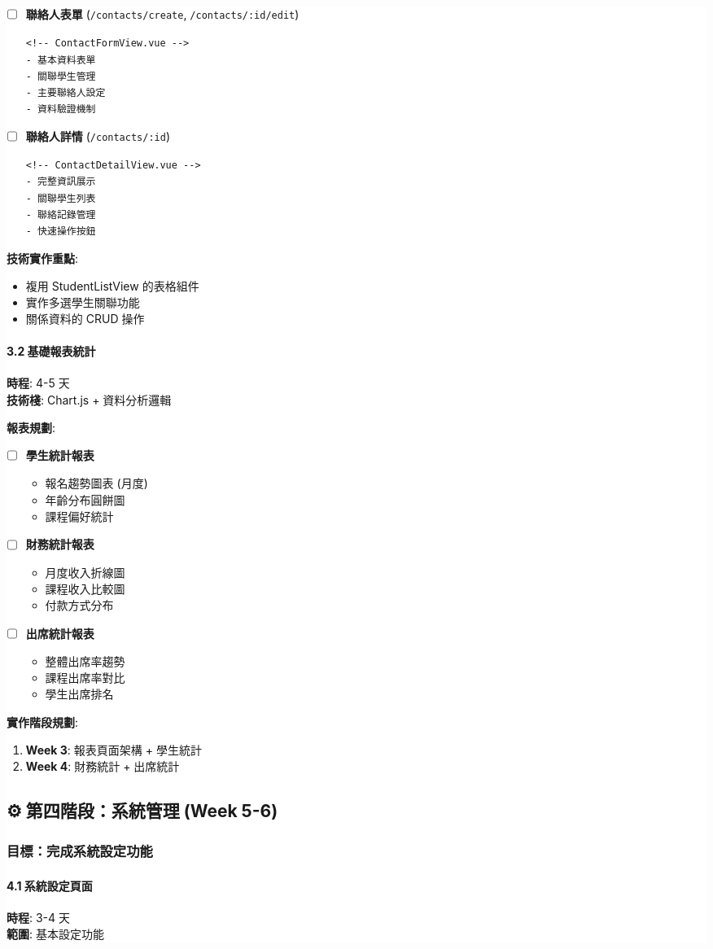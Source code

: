 - [ ] **聯絡人表單** (`/contacts/create`, `/contacts/:id/edit`)
  ```vue
  <!-- ContactFormView.vue -->
  - 基本資料表單
  - 關聯學生管理
  - 主要聯絡人設定
  - 資料驗證機制
  ```

- [ ] **聯絡人詳情** (`/contacts/:id`)
  ```vue
  <!-- ContactDetailView.vue -->
  - 完整資訊展示
  - 關聯學生列表
  - 聯絡記錄管理
  - 快速操作按鈕
  ```

**技術實作重點**:
- 複用 StudentListView 的表格組件
- 實作多選學生關聯功能
- 關係資料的 CRUD 操作

#### 3.2 基礎報表統計
**時程**: 4-5 天  
**技術棧**: Chart.js + 資料分析邏輯

**報表規劃**:
- [ ] **學生統計報表**
  - 報名趨勢圖表 (月度)
  - 年齡分布圓餅圖
  - 課程偏好統計

- [ ] **財務統計報表**
  - 月度收入折線圖
  - 課程收入比較圖
  - 付款方式分布

- [ ] **出席統計報表**
  - 整體出席率趨勢
  - 課程出席率對比
  - 學生出席排名

**實作階段規劃**:
1. **Week 3**: 報表頁面架構 + 學生統計
2. **Week 4**: 財務統計 + 出席統計

## ⚙️ 第四階段：系統管理 (Week 5-6)

### 目標：完成系統設定功能

#### 4.1 系統設定頁面
**時程**: 3-4 天  
**範圍**: 基本設定功能
